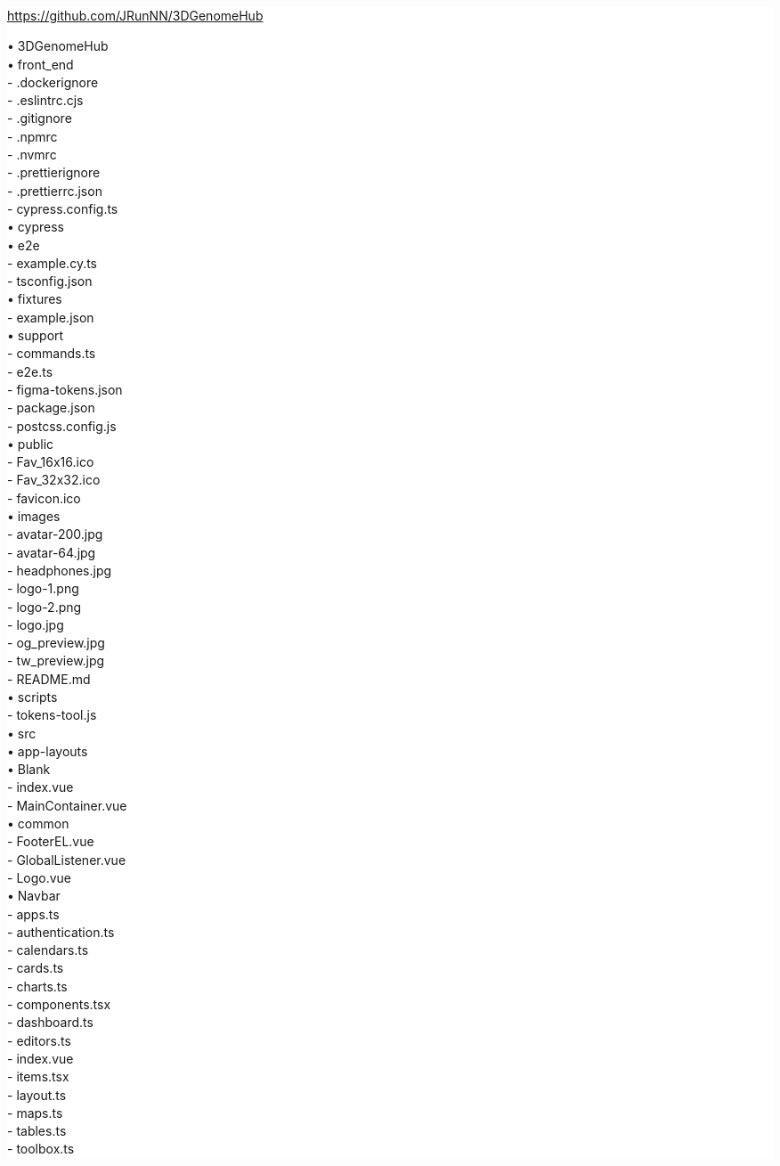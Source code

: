 https://github.com/JRunNN/3DGenomeHub  
   
• 3DGenomeHub  
    • front_end  
        - .dockerignore  
        - .eslintrc.cjs  
        - .gitignore  
        - .npmrc  
        - .nvmrc  
        - .prettierignore  
        - .prettierrc.json  
        - cypress.config.ts  
        • cypress  
            • e2e  
                - example.cy.ts  
                - tsconfig.json  
            • fixtures  
                - example.json  
            • support  
                - commands.ts  
                - e2e.ts  
        - figma-tokens.json  
        - package.json  
        - postcss.config.js  
        • public  
            - Fav_16x16.ico  
            - Fav_32x32.ico  
            - favicon.ico  
            • images  
                - avatar-200.jpg  
                - avatar-64.jpg  
                - headphones.jpg  
                - logo-1.png  
                - logo-2.png  
            - logo.jpg  
            - og_preview.jpg  
            - tw_preview.jpg  
        - README.md  
        • scripts  
            - tokens-tool.js  
        • src  
            • app-layouts  
                • Blank  
                    - index.vue  
                    - MainContainer.vue  
                • common  
                    - FooterEL.vue  
                    - GlobalListener.vue  
                    - Logo.vue  
                    • Navbar  
                        - apps.ts  
                        - authentication.ts  
                        - calendars.ts  
                        - cards.ts  
                        - charts.ts  
                        - components.tsx  
                        - dashboard.ts  
                        - editors.ts  
                        - index.vue  
                        - items.tsx  
                        - layout.ts  
                        - maps.ts  
                        - tables.ts  
                        - toolbox.ts  